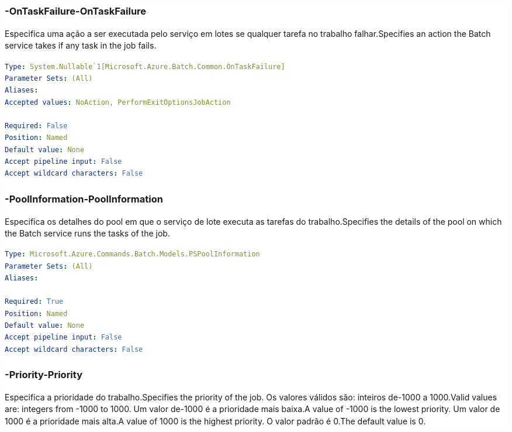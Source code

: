 ### <span data-ttu-id="10e14-150">-OnTaskFailure</span><span class="sxs-lookup"><span data-stu-id="10e14-150">-OnTaskFailure</span></span>
<span data-ttu-id="10e14-151">Especifica uma ação a ser executada pelo serviço em lotes se qualquer tarefa no trabalho falhar.</span><span class="sxs-lookup"><span data-stu-id="10e14-151">Specifies an action the Batch service takes if any task in the job fails.</span></span>

```yaml
Type: System.Nullable`1[Microsoft.Azure.Batch.Common.OnTaskFailure]
Parameter Sets: (All)
Aliases:
Accepted values: NoAction, PerformExitOptionsJobAction

Required: False
Position: Named
Default value: None
Accept pipeline input: False
Accept wildcard characters: False
```

### <span data-ttu-id="10e14-152">-PoolInformation</span><span class="sxs-lookup"><span data-stu-id="10e14-152">-PoolInformation</span></span>
<span data-ttu-id="10e14-153">Especifica os detalhes do pool em que o serviço de lote executa as tarefas do trabalho.</span><span class="sxs-lookup"><span data-stu-id="10e14-153">Specifies the details of the pool on which the Batch service runs the tasks of the job.</span></span>

```yaml
Type: Microsoft.Azure.Commands.Batch.Models.PSPoolInformation
Parameter Sets: (All)
Aliases:

Required: True
Position: Named
Default value: None
Accept pipeline input: False
Accept wildcard characters: False
```

### <span data-ttu-id="10e14-154">-Priority</span><span class="sxs-lookup"><span data-stu-id="10e14-154">-Priority</span></span>
<span data-ttu-id="10e14-155">Especifica a prioridade do trabalho.</span><span class="sxs-lookup"><span data-stu-id="10e14-155">Specifies the priority of the job.</span></span>
<span data-ttu-id="10e14-156">Os valores válidos são: inteiros de-1000 a 1000.</span><span class="sxs-lookup"><span data-stu-id="10e14-156">Valid values are: integers from -1000 to 1000.</span></span>
<span data-ttu-id="10e14-157">Um valor de-1000 é a prioridade mais baixa.</span><span class="sxs-lookup"><span data-stu-id="10e14-157">A value of -1000 is the lowest priority.</span></span>
<span data-ttu-id="10e14-158">Um valor de 1000 é a prioridade mais alta.</span><span class="sxs-lookup"><span data-stu-id="10e14-158">A value of 1000 is the highest priority.</span></span>
<span data-ttu-id="10e14-159">O valor padrão é 0.</span><span class="sxs-lookup"><span data-stu-id="10e14-159">The default value is 0.</span></span>
